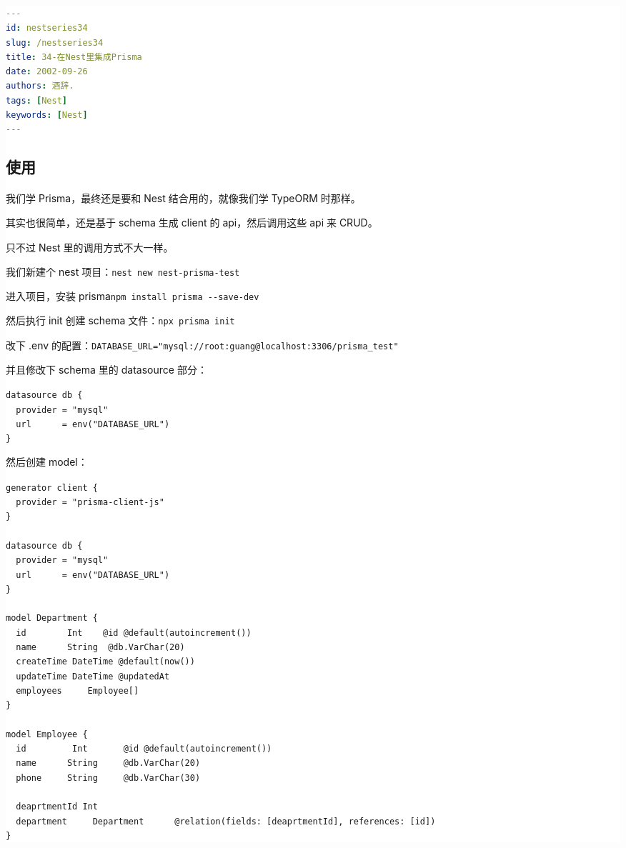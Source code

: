 ```yaml
---
id: nestseries34
slug: /nestseries34
title: 34-在Nest里集成Prisma
date: 2002-09-26
authors: 酒辞.
tags: [Nest]
keywords: [Nest]
---
```


## 使用

我们学 Prisma，最终还是要和 Nest 结合用的，就像我们学 TypeORM 时那样。

其实也很简单，还是基于 schema 生成 client 的 api，然后调用这些 api 来 CRUD。

只不过 Nest 里的调用方式不大一样。

我们新建个 nest 项目：`nest new nest-prisma-test`

进入项目，安装 prisma`npm install prisma --save-dev`

然后执行 init 创建 schema 文件：`npx prisma init`

改下 .env 的配置：`DATABASE_URL="mysql://root:guang@localhost:3306/prisma_test"`

并且修改下 schema 里的 datasource 部分：

```
datasource db {
  provider = "mysql"
  url      = env("DATABASE_URL")
}
```

然后创建 model：

```
generator client {
  provider = "prisma-client-js"
}

datasource db {
  provider = "mysql"
  url      = env("DATABASE_URL")
}

model Department {
  id        Int    @id @default(autoincrement())
  name      String  @db.VarChar(20)
  createTime DateTime @default(now())
  updateTime DateTime @updatedAt
  employees     Employee[]
}

model Employee {
  id         Int       @id @default(autoincrement())
  name      String     @db.VarChar(20)
  phone     String     @db.VarChar(30)  

  deaprtmentId Int
  department     Department      @relation(fields: [deaprtmentId], references: [id])
}
```
